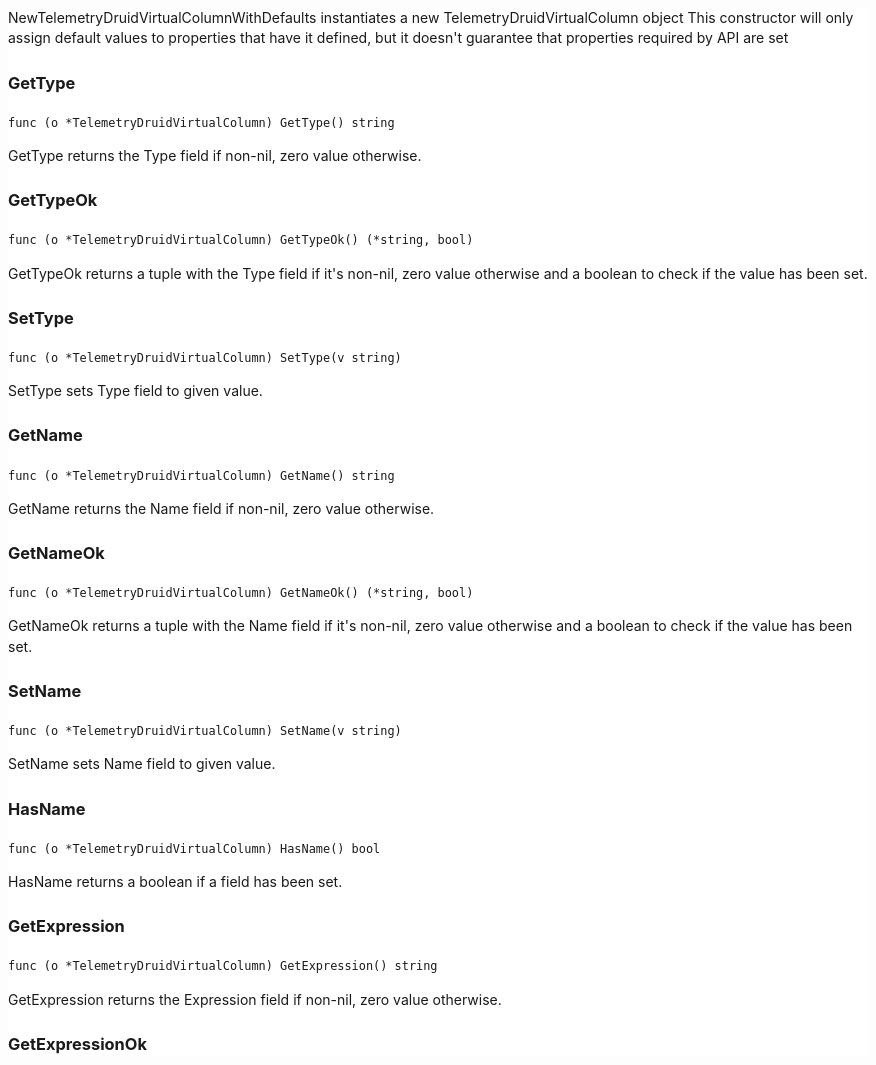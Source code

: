 NewTelemetryDruidVirtualColumnWithDefaults instantiates a new TelemetryDruidVirtualColumn object
This constructor will only assign default values to properties that have it defined,
but it doesn't guarantee that properties required by API are set

### GetType

`func (o *TelemetryDruidVirtualColumn) GetType() string`

GetType returns the Type field if non-nil, zero value otherwise.

### GetTypeOk

`func (o *TelemetryDruidVirtualColumn) GetTypeOk() (*string, bool)`

GetTypeOk returns a tuple with the Type field if it's non-nil, zero value otherwise
and a boolean to check if the value has been set.

### SetType

`func (o *TelemetryDruidVirtualColumn) SetType(v string)`

SetType sets Type field to given value.


### GetName

`func (o *TelemetryDruidVirtualColumn) GetName() string`

GetName returns the Name field if non-nil, zero value otherwise.

### GetNameOk

`func (o *TelemetryDruidVirtualColumn) GetNameOk() (*string, bool)`

GetNameOk returns a tuple with the Name field if it's non-nil, zero value otherwise
and a boolean to check if the value has been set.

### SetName

`func (o *TelemetryDruidVirtualColumn) SetName(v string)`

SetName sets Name field to given value.

### HasName

`func (o *TelemetryDruidVirtualColumn) HasName() bool`

HasName returns a boolean if a field has been set.

### GetExpression

`func (o *TelemetryDruidVirtualColumn) GetExpression() string`

GetExpression returns the Expression field if non-nil, zero value otherwise.

### GetExpressionOk
